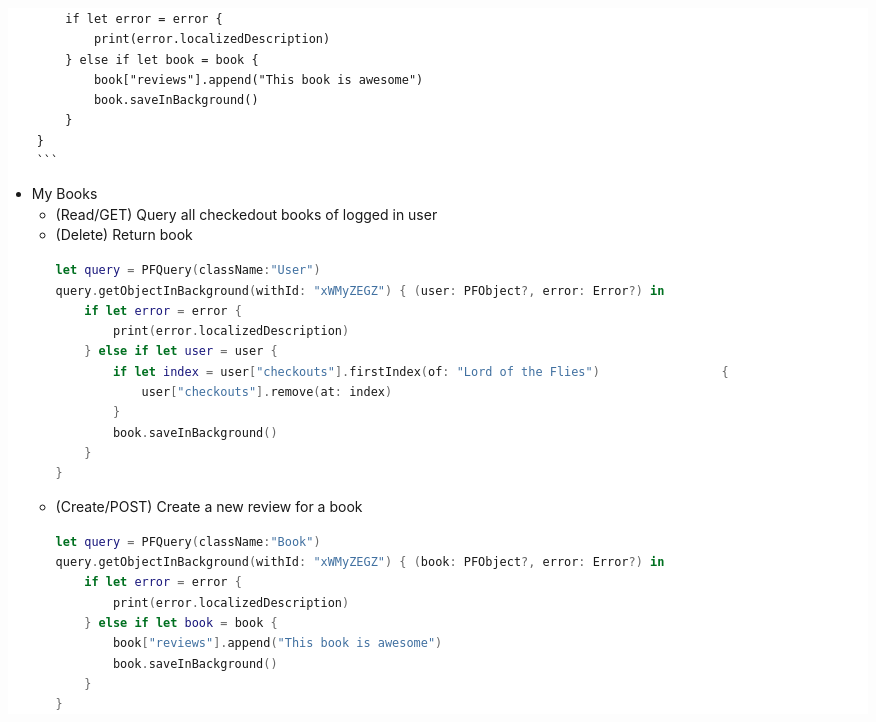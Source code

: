             if let error = error {
                print(error.localizedDescription)
            } else if let book = book {
                book["reviews"].append("This book is awesome")
                book.saveInBackground()
            }
        }
        ```
* My Books 
    * (Read/GET) Query all checkedout books of logged in user
    * (Delete) Return book
        ```swift
        let query = PFQuery(className:"User")
        query.getObjectInBackground(withId: "xWMyZEGZ") { (user: PFObject?, error: Error?) in
            if let error = error {
                print(error.localizedDescription)
            } else if let user = user {
                if let index = user["checkouts"].firstIndex(of: "Lord of the Flies")                 {
                    user["checkouts"].remove(at: index)
                }
                book.saveInBackground()
            }
        }
        ```
    * (Create/POST) Create a new review for a book
        ```swift
        let query = PFQuery(className:"Book")
        query.getObjectInBackground(withId: "xWMyZEGZ") { (book: PFObject?, error: Error?) in
            if let error = error {
                print(error.localizedDescription)
            } else if let book = book {
                book["reviews"].append("This book is awesome")
                book.saveInBackground()
            }
        }
        ```
